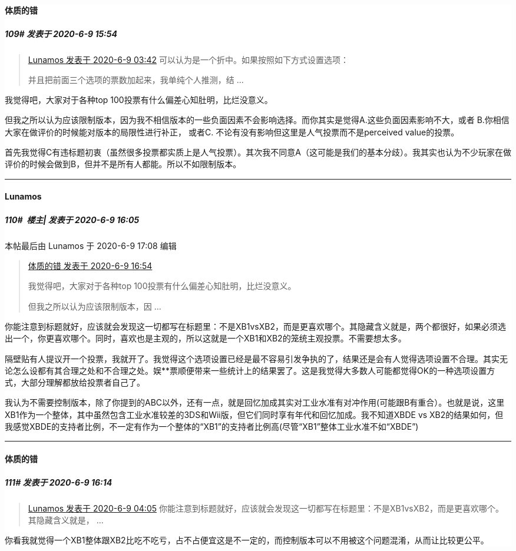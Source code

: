 ####  体质的错  
##### 109#       发表于 2020-6-9 15:54



<blockquote><a href="httphttps://bbs.saraba1st.com/2b/forum.php?mod=redirect&amp;goto=findpost&amp;pid=47736312&amp;ptid=1940583" target="_blank">Lunamos 发表于 2020-6-9 03:42</a>
可以认为是一个折中。如果按照如下方式设置选项：


并且把前面三个选项的票数加起来，我单纯个人推测，结 ...</blockquote>
我觉得吧，大家对于各种top 100投票有什么偏差心知肚明，比烂没意义。

但我之所以认为应该限制版本，因为我不相信版本的一些负面因素不会影响选择。而你其实是觉得A.这些负面因素影响不大，或者 B.你相信大家在做评价的时候能对版本的局限性进行补正， 或者C. 不论有没有影响但这里是人气投票而不是perceived value的投票。

首先我觉得C有违标题初衷（虽然很多投票都实质上是人气投票）。其次我不同意A（这可能是我们的基本分歧）。我其实也认为不少玩家在做评价的时候会做到B，但并不是所有人都能。所以不如限制版本。







*****

####  Lunamos  
##### 110#         楼主| 发表于 2020-6-9 16:05



 本帖最后由 Lunamos 于 2020-6-9 17:08 编辑 
<blockquote><a href="httphttps://bbs.saraba1st.com/2b/forum.php?mod=redirect&amp;goto=findpost&amp;pid=47736499&amp;ptid=1940583" target="_blank">体质的错 发表于 2020-6-9 16:54</a>

我觉得吧，大家对于各种top 100投票有什么偏差心知肚明，比烂没意义。


但我之所以认为应该限制版本，因 ...</blockquote>
你能注意到标题就好，应该就会发现这一切都写在标题里：不是XB1vsXB2，而是更喜欢哪个。其隐藏含义就是，两个都很好，如果必须选出一个，你更喜欢哪个。同时，喜欢也是主观的，所以这就是一个XB1和XB2的笼统主观投票。不需要想太多。


隔壁贴有人提议开一个投票，我就开了。我觉得这个选项设置已经是最不容易引发争执的了，结果还是会有人觉得选项设置不合理。其实无论怎么设都有其合理之处和不合理之处。娱**票顺便带来一些统计上的结果罢了。这是我觉得大多数人可能都觉得OK的一种选项设置方式，大部分理解都放给投票者自己了。


我认为不需要控制版本，除了你提到的ABC以外，还有一点，就是回忆加成其实对工业水准有对冲作用(可能跟B有重合）。也就是说，这里XB1作为一个整体，其中虽然包含工业水准较差的3DS和Wii版，但它们同时享有年代和回忆加成。我不知道XBDE vs XB2的结果如何，但我感觉XBDE的支持者比例，不一定有作为一个整体的“XB1”的支持者比例高(尽管“XB1”整体工业水准不如“XBDE”)







*****

####  体质的错  
##### 111#       发表于 2020-6-9 16:14



<blockquote><a href="httphttps://bbs.saraba1st.com/2b/forum.php?mod=redirect&amp;goto=findpost&amp;pid=47736653&amp;ptid=1940583" target="_blank">Lunamos 发表于 2020-6-9 04:05</a>
你能注意到标题就好，应该就会发现这一切都写在标题里：不是XB1vsXB2，而是更喜欢哪个。其隐藏含义就是， ...</blockquote>
你看我就觉得一个XB1整体跟XB2比吃不吃亏，占不占便宜这是不一定的，而控制版本可以不用被这个问题混淆，从而让比较更公平。
